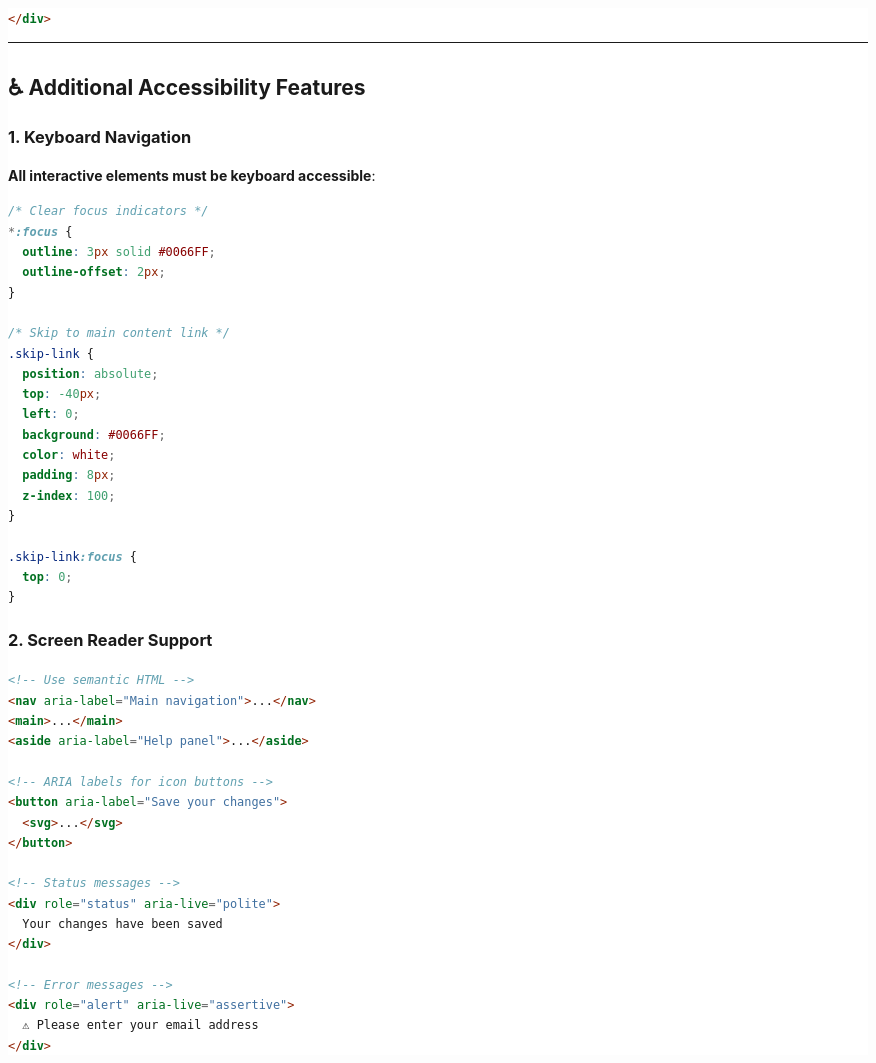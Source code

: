 ```html
</div>
```

---

## ♿ Additional Accessibility Features

### 1. Keyboard Navigation

**All interactive elements must be keyboard accessible**:

```css
/* Clear focus indicators */
*:focus {
  outline: 3px solid #0066FF;
  outline-offset: 2px;
}

/* Skip to main content link */
.skip-link {
  position: absolute;
  top: -40px;
  left: 0;
  background: #0066FF;
  color: white;
  padding: 8px;
  z-index: 100;
}

.skip-link:focus {
  top: 0;
}
```

### 2. Screen Reader Support

```html
<!-- Use semantic HTML -->
<nav aria-label="Main navigation">...</nav>
<main>...</main>
<aside aria-label="Help panel">...</aside>

<!-- ARIA labels for icon buttons -->
<button aria-label="Save your changes">
  <svg>...</svg>
</button>

<!-- Status messages -->
<div role="status" aria-live="polite">
  Your changes have been saved
</div>

<!-- Error messages -->
<div role="alert" aria-live="assertive">
  ⚠️ Please enter your email address
</div>
```
